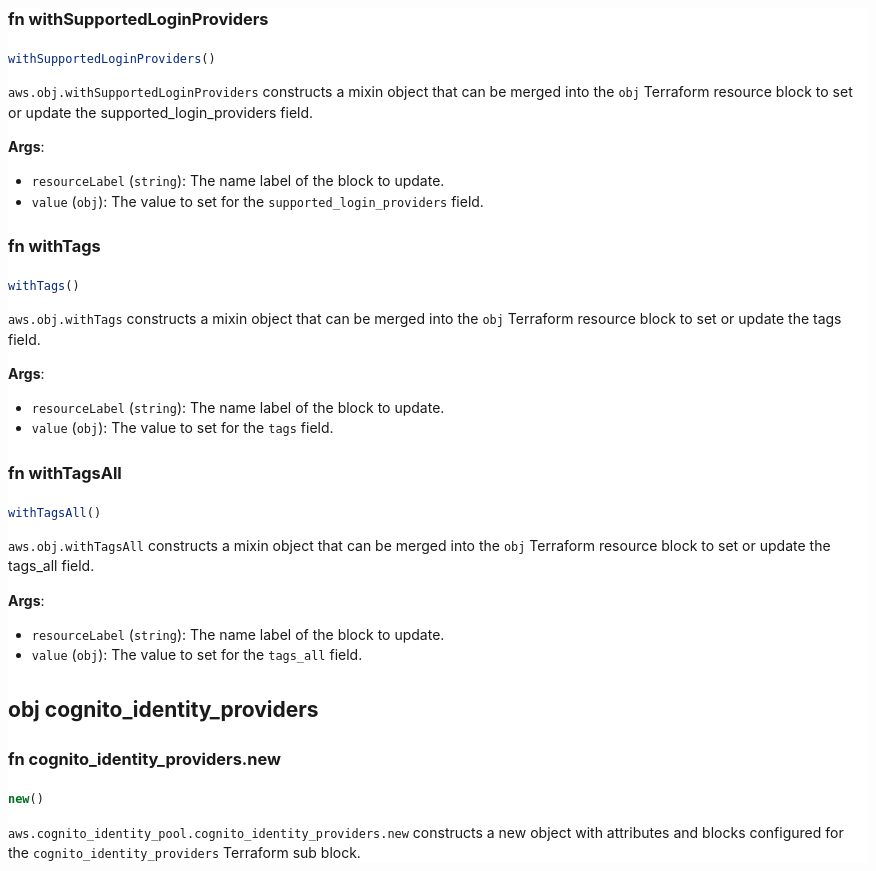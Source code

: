 
### fn withSupportedLoginProviders

```ts
withSupportedLoginProviders()
```

`aws.obj.withSupportedLoginProviders` constructs a mixin object that can be merged into the `obj`
Terraform resource block to set or update the supported_login_providers field.



**Args**:
  - `resourceLabel` (`string`): The name label of the block to update.
  - `value` (`obj`): The value to set for the `supported_login_providers` field.


### fn withTags

```ts
withTags()
```

`aws.obj.withTags` constructs a mixin object that can be merged into the `obj`
Terraform resource block to set or update the tags field.



**Args**:
  - `resourceLabel` (`string`): The name label of the block to update.
  - `value` (`obj`): The value to set for the `tags` field.


### fn withTagsAll

```ts
withTagsAll()
```

`aws.obj.withTagsAll` constructs a mixin object that can be merged into the `obj`
Terraform resource block to set or update the tags_all field.



**Args**:
  - `resourceLabel` (`string`): The name label of the block to update.
  - `value` (`obj`): The value to set for the `tags_all` field.


## obj cognito_identity_providers



### fn cognito_identity_providers.new

```ts
new()
```


`aws.cognito_identity_pool.cognito_identity_providers.new` constructs a new object with attributes and blocks configured for the `cognito_identity_providers`
Terraform sub block.
